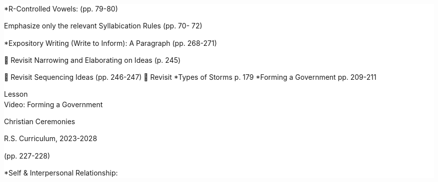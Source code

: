 *R-Controlled 
Vowels: (pp. 
79-80) 
 
Emphasize 
only the 
relevant 
Syllabication 
Rules (pp. 70-
72) 
 
 
*Expository 
Writing (Write 
to Inform): A 
Paragraph 
(pp. 268-271) 
 
 Revisit 
Narrowing 
and 
Elaborating 
on Ideas (p. 
245) 
 
 Revisit 
Sequencing 
Ideas (pp. 
246-247) 
 Revisit 
*Types of 
Storms 
p. 179 
*Forming a 
Government 
pp. 209-211 
 
Lesson  
Video: 
Forming a 
Government 
 
 
Christian 
Ceremonies 
 
R.S. 
Curriculum, 
2023-2028 
 
(pp. 227-228) 
 
 
*Self & 
Interpersonal 
Relationship: 
  